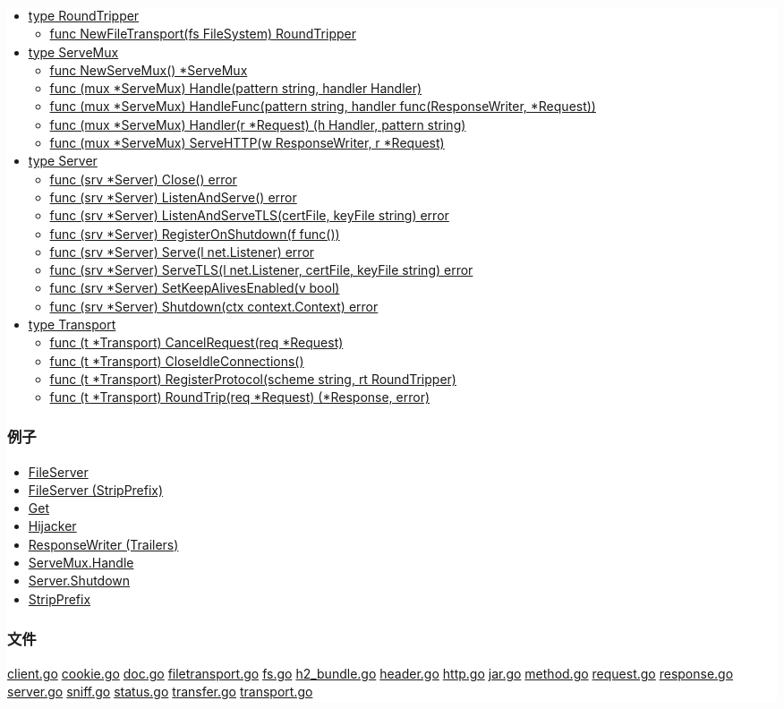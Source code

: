 - [type RoundTripper](#RoundTripper)
  - [func NewFileTransport(fs FileSystem) RoundTripper](#NewFileTransport)
- [type ServeMux](#ServeMux)
  - [func NewServeMux() *ServeMux](#NewServeMux)
  - [func (mux *ServeMux) Handle(pattern string, handler Handler)](#ServeMux.Handle)
  - [func (mux *ServeMux) HandleFunc(pattern string, handler func(ResponseWriter, *Request))](#ServeMux.HandleFunc)
  - [func (mux *ServeMux) Handler(r *Request) (h Handler, pattern string)](#ServeMux.Handler)
  - [func (mux *ServeMux) ServeHTTP(w ResponseWriter, r *Request)](#ServeMux.ServeHTTP)
- [type Server](#Server)
  - [func (srv *Server) Close() error](#Server.Close)
  - [func (srv *Server) ListenAndServe() error](#Server.ListenAndServe)
  - [func (srv *Server) ListenAndServeTLS(certFile, keyFile string) error](#Server.ListenAndServeTLS)
  - [func (srv *Server) RegisterOnShutdown(f func())](#Server.RegisterOnShutdown)
  - [func (srv *Server) Serve(l net.Listener) error](#Server.Serve)
  - [func (srv *Server) ServeTLS(l net.Listener, certFile, keyFile string) error](#Server.ServeTLS)
  - [func (srv *Server) SetKeepAlivesEnabled(v bool)](#Server.SetKeepAlivesEnabled)
  - [func (srv *Server) Shutdown(ctx context.Context) error](#Server.Shutdown)
- [type Transport](#Transport)
  - [func (t *Transport) CancelRequest(req *Request)](#Transport.CancelRequest)
  - [func (t *Transport) CloseIdleConnections()](#Transport.CloseIdleConnections)
  - [func (t *Transport) RegisterProtocol(scheme string, rt RoundTripper)](#Transport.RegisterProtocol)
  - [func (t *Transport) RoundTrip(req *Request) (*Response, error)](#Transport.RoundTrip)

### 例子

- [FileServer](#exampleFileServer)
- [FileServer (StripPrefix)](#exampleFileServer_stripPrefix)
- [Get](#exampleGet)
- [Hijacker](#exampleHijacker)
- [ResponseWriter (Trailers)](#exampleResponseWriter_trailers)
- [ServeMux.Handle](#exampleServeMux_Handle)
- [Server.Shutdown](#exampleServer_Shutdown)
- [StripPrefix](#exampleStripPrefix)

### 文件

 [client.go](//github.com/golang/go/blob/2ea7d3461bb41d0ae12b56ee52d43314bcdb97f9/src/net/http/client.go) [cookie.go](//github.com/golang/go/blob/2ea7d3461bb41d0ae12b56ee52d43314bcdb97f9/src/net/http/cookie.go) [doc.go](//github.com/golang/go/blob/2ea7d3461bb41d0ae12b56ee52d43314bcdb97f9/src/net/http/doc.go) [filetransport.go](//github.com/golang/go/blob/2ea7d3461bb41d0ae12b56ee52d43314bcdb97f9/src/net/http/filetransport.go) [fs.go](//github.com/golang/go/blob/2ea7d3461bb41d0ae12b56ee52d43314bcdb97f9/src/net/http/fs.go) [h2_bundle.go](//github.com/golang/go/blob/2ea7d3461bb41d0ae12b56ee52d43314bcdb97f9/src/net/http/h2_bundle.go) [header.go](//github.com/golang/go/blob/2ea7d3461bb41d0ae12b56ee52d43314bcdb97f9/src/net/http/header.go) [http.go](//github.com/golang/go/blob/2ea7d3461bb41d0ae12b56ee52d43314bcdb97f9/src/net/http/http.go) [jar.go](//github.com/golang/go/blob/2ea7d3461bb41d0ae12b56ee52d43314bcdb97f9/src/net/http/jar.go) [method.go](//github.com/golang/go/blob/2ea7d3461bb41d0ae12b56ee52d43314bcdb97f9/src/net/http/method.go) [request.go](//github.com/golang/go/blob/2ea7d3461bb41d0ae12b56ee52d43314bcdb97f9/src/net/http/request.go) [response.go](//github.com/golang/go/blob/2ea7d3461bb41d0ae12b56ee52d43314bcdb97f9/src/net/http/response.go) [server.go](//github.com/golang/go/blob/2ea7d3461bb41d0ae12b56ee52d43314bcdb97f9/src/net/http/server.go) [sniff.go](//github.com/golang/go/blob/2ea7d3461bb41d0ae12b56ee52d43314bcdb97f9/src/net/http/sniff.go) [status.go](//github.com/golang/go/blob/2ea7d3461bb41d0ae12b56ee52d43314bcdb97f9/src/net/http/status.go) [transfer.go](//github.com/golang/go/blob/2ea7d3461bb41d0ae12b56ee52d43314bcdb97f9/src/net/http/transfer.go) [transport.go](//github.com/golang/go/blob/2ea7d3461bb41d0ae12b56ee52d43314bcdb97f9/src/net/http/transport.go)
